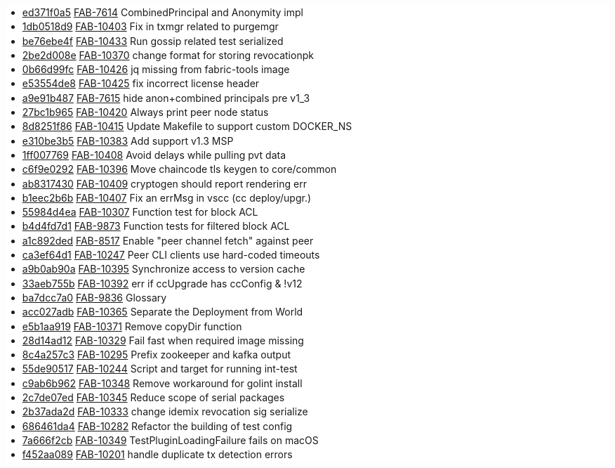 * [ed371f0a5](https://github.com/hyperledger/fabric/commit/ed371f0a5) [FAB-7614](https://jira.hyperledger.org/browse/FAB-7614) CombinedPrincipal and Anonymity impl
* [1db0518d9](https://github.com/hyperledger/fabric/commit/1db0518d9) [FAB-10403](https://jira.hyperledger.org/browse/FAB-10403) Fix in txmgr related to  purgemgr
* [be76ebe4f](https://github.com/hyperledger/fabric/commit/be76ebe4f) [FAB-10433](https://jira.hyperledger.org/browse/FAB-10433) Run gossip related test serialized
* [2be2d008e](https://github.com/hyperledger/fabric/commit/2be2d008e) [FAB-10370](https://jira.hyperledger.org/browse/FAB-10370) change format for storing revocationpk
* [0b66d99fc](https://github.com/hyperledger/fabric/commit/0b66d99fc) [FAB-10426](https://jira.hyperledger.org/browse/FAB-10426) jq missing from fabric-tools image
* [e53554de8](https://github.com/hyperledger/fabric/commit/e53554de8) [FAB-10425](https://jira.hyperledger.org/browse/FAB-10425) fix incorrect license header
* [a9e91b487](https://github.com/hyperledger/fabric/commit/a9e91b487) [FAB-7615](https://jira.hyperledger.org/browse/FAB-7615) hide anon+combined principals pre v1_3
* [27bc1b965](https://github.com/hyperledger/fabric/commit/27bc1b965) [FAB-10420](https://jira.hyperledger.org/browse/FAB-10420) Always print peer node status
* [8d8251f86](https://github.com/hyperledger/fabric/commit/8d8251f86) [FAB-10415](https://jira.hyperledger.org/browse/FAB-10415) Update Makefile to support custom DOCKER_NS
* [e310be3b5](https://github.com/hyperledger/fabric/commit/e310be3b5) [FAB-10383](https://jira.hyperledger.org/browse/FAB-10383) Add support v1.3 MSP
* [1ff007769](https://github.com/hyperledger/fabric/commit/1ff007769) [FAB-10408](https://jira.hyperledger.org/browse/FAB-10408) Avoid delays while pulling pvt data
* [c6f9e0292](https://github.com/hyperledger/fabric/commit/c6f9e0292) [FAB-10396](https://jira.hyperledger.org/browse/FAB-10396) Move chaincode tls keygen to core/common
* [ab8317430](https://github.com/hyperledger/fabric/commit/ab8317430) [FAB-10409](https://jira.hyperledger.org/browse/FAB-10409) cryptogen should report rendering err
* [b1eec2b6b](https://github.com/hyperledger/fabric/commit/b1eec2b6b) [FAB-10407](https://jira.hyperledger.org/browse/FAB-10407) Fix an errMsg in vscc (cc deploy/upgr.)
* [55984d4ea](https://github.com/hyperledger/fabric/commit/55984d4ea) [FAB-10307](https://jira.hyperledger.org/browse/FAB-10307) Function test for block ACL
* [b4d4fd7d1](https://github.com/hyperledger/fabric/commit/b4d4fd7d1) [FAB-9873](https://jira.hyperledger.org/browse/FAB-9873) Function tests for filtered block ACL
* [a1c892ded](https://github.com/hyperledger/fabric/commit/a1c892ded) [FAB-8517](https://jira.hyperledger.org/browse/FAB-8517) Enable "peer channel fetch" against peer
* [ca3ef64d1](https://github.com/hyperledger/fabric/commit/ca3ef64d1) [FAB-10247](https://jira.hyperledger.org/browse/FAB-10247) Peer CLI clients use hard-coded timeouts
* [a9b0ab90a](https://github.com/hyperledger/fabric/commit/a9b0ab90a) [FAB-10395](https://jira.hyperledger.org/browse/FAB-10395) Synchronize access to version cache
* [33aeb755b](https://github.com/hyperledger/fabric/commit/33aeb755b) [FAB-10392](https://jira.hyperledger.org/browse/FAB-10392) err if ccUpgrade has ccConfig & !v12
* [ba7dcc7a0](https://github.com/hyperledger/fabric/commit/ba7dcc7a0) [FAB-9836](https://jira.hyperledger.org/browse/FAB-9836) Glossary
* [acc027adb](https://github.com/hyperledger/fabric/commit/acc027adb) [FAB-10365](https://jira.hyperledger.org/browse/FAB-10365) Separate the Deployment from World
* [e5b1aa919](https://github.com/hyperledger/fabric/commit/e5b1aa919) [FAB-10371](https://jira.hyperledger.org/browse/FAB-10371) Remove copyDir function
* [28d14ad12](https://github.com/hyperledger/fabric/commit/28d14ad12) [FAB-10329](https://jira.hyperledger.org/browse/FAB-10329) Fail fast when required image missing
* [8c4a257c3](https://github.com/hyperledger/fabric/commit/8c4a257c3) [FAB-10295](https://jira.hyperledger.org/browse/FAB-10295) Prefix zookeeper and kafka output
* [55de90517](https://github.com/hyperledger/fabric/commit/55de90517) [FAB-10244](https://jira.hyperledger.org/browse/FAB-10244) Script and target for running int-test
* [c9ab6b962](https://github.com/hyperledger/fabric/commit/c9ab6b962) [FAB-10348](https://jira.hyperledger.org/browse/FAB-10348) Remove workaround for golint install
* [2c7de07ed](https://github.com/hyperledger/fabric/commit/2c7de07ed) [FAB-10345](https://jira.hyperledger.org/browse/FAB-10345) Reduce scope of serial packages
* [2b37ada2d](https://github.com/hyperledger/fabric/commit/2b37ada2d) [FAB-10333](https://jira.hyperledger.org/browse/FAB-10333) change idemix revocation sig serialize
* [686461da4](https://github.com/hyperledger/fabric/commit/686461da4) [FAB-10282](https://jira.hyperledger.org/browse/FAB-10282) Refactor the building of test config
* [7a666f2cb](https://github.com/hyperledger/fabric/commit/7a666f2cb) [FAB-10349](https://jira.hyperledger.org/browse/FAB-10349) TestPluginLoadingFailure fails on macOS
* [f452aa089](https://github.com/hyperledger/fabric/commit/f452aa089) [FAB-10201](https://jira.hyperledger.org/browse/FAB-10201) handle duplicate tx detection errors